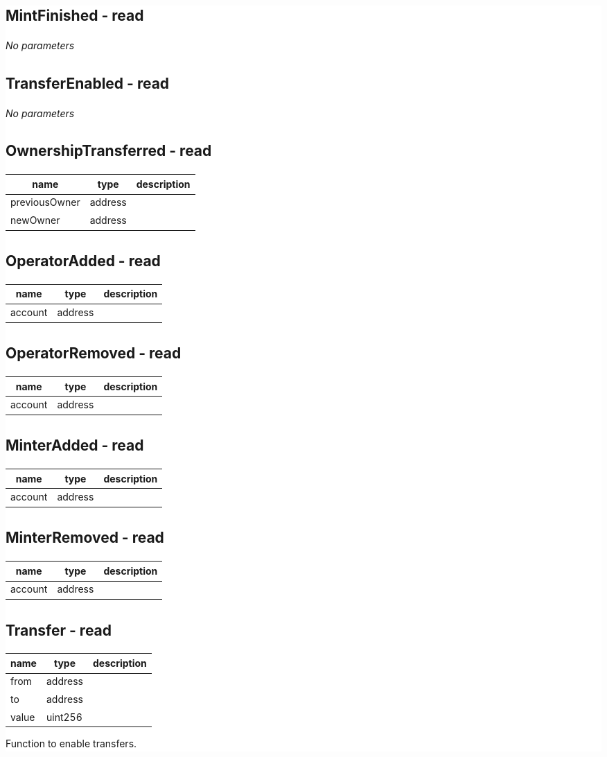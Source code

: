 ## MintFinished - read
_No parameters_


## TransferEnabled - read
_No parameters_


## OwnershipTransferred - read
|name |type |description
|-----|-----|-----------
|previousOwner|address|
|newOwner|address|


## OperatorAdded - read
|name |type |description
|-----|-----|-----------
|account|address|


## OperatorRemoved - read
|name |type |description
|-----|-----|-----------
|account|address|


## MinterAdded - read
|name |type |description
|-----|-----|-----------
|account|address|


## MinterRemoved - read
|name |type |description
|-----|-----|-----------
|account|address|


## Transfer - read
|name |type |description
|-----|-----|-----------
|from|address|
|to|address|
|value|uint256|
Function to enable transfers.
